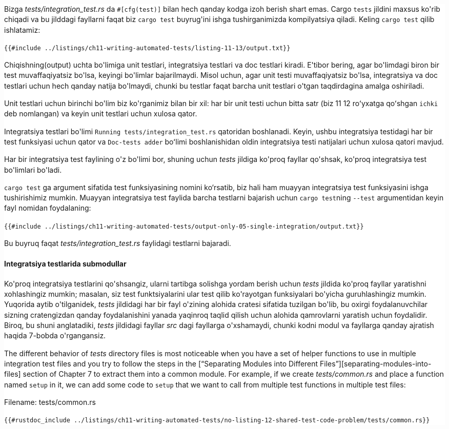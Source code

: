 Bizga *tests/integration_test.rs* da `#[cfg(test)]` bilan hech qanday kodga izoh berish shart emas. Cargo `tests` jildini maxsus ko'rib chiqadi va bu jilddagi fayllarni faqat biz `cargo test` buyrug'ini ishga tushirganimizda kompilyatsiya qiladi. Keling `cargo test` qilib ishlatamiz:

```console
{{#include ../listings/ch11-writing-automated-tests/listing-11-13/output.txt}}
```

Chiqishning(output) uchta bo'limiga unit testlari, integratsiya testlari va doc testlari kiradi. E'tibor bering, agar bo'limdagi biron bir test muvaffaqiyatsiz bo'lsa, keyingi bo'limlar bajarilmaydi. Misol uchun, agar unit testi muvaffaqiyatsiz bo'lsa, integratsiya va doc testlari uchun hech qanday natija bo'lmaydi, chunki bu testlar faqat barcha unit testlari o'tgan taqdirdagina amalga oshiriladi.

Unit testlari uchun birinchi bo'lim biz ko'rganimiz bilan bir xil: har bir unit testi uchun bitta satr (biz 11 12 roʻyxatga qoʻshgan `ichki` deb nomlangan) va keyin unit testlari uchun xulosa qator.

Integratsiya testlari bo'limi `Running tests/integration_test.rs` qatoridan boshlanadi. Keyin, ushbu integratsiya testidagi har bir test funksiyasi uchun qator va `Doc-tests adder` boʻlimi boshlanishidan oldin integratsiya testi natijalari uchun xulosa qatori mavjud.

Har bir integratsiya test faylining o'z bo'limi bor, shuning uchun *tests* jildiga ko'proq fayllar qo'shsak, ko'proq integratsiya test bo'limlari bo'ladi.

`cargo test` ga argument sifatida test funksiyasining nomini ko‘rsatib, biz hali ham muayyan integratsiya test funksiyasini ishga tushirishimiz mumkin. Muayyan integratsiya test faylida barcha testlarni bajarish uchun `cargo test`ning `--test` argumentidan keyin fayl nomidan foydalaning:

```console
{{#include ../listings/ch11-writing-automated-tests/output-only-05-single-integration/output.txt}}
```

Bu buyruq faqat *tests/integration_test.rs* faylidagi testlarni bajaradi.

#### Integratsiya testlarida submodullar

Ko'proq integratsiya testlarini qo'shsangiz, ularni tartibga solishga yordam berish uchun *tests* jildida ko'proq fayllar yaratishni xohlashingiz mumkin; masalan, siz test funktsiyalarini ular test qilib ko'rayotgan funksiyalari bo'yicha guruhlashingiz mumkin. Yuqorida aytib o'tilganidek, *tests* jildidagi har bir fayl o'zining alohida cratesi sifatida tuzilgan bo'lib, bu oxirgi foydalanuvchilar sizning cratengizdan qanday foydalanishini yanada yaqinroq taqlid qilish uchun alohida qamrovlarni yaratish uchun foydalidir. Biroq, bu shuni anglatadiki, *tests* jildidagi fayllar *src* dagi fayllarga o'xshamaydi, chunki kodni modul va fayllarga qanday ajratish haqida 7-bobda o'rgangansiz.

The different behavior of *tests* directory files is most noticeable when you
have a set of helper functions to use in multiple integration test files and
you try to follow the steps in the [“Separating Modules into Different
Files”][separating-modules-into-files] section of Chapter 7 to
extract them into a common module. For example, if we create *tests/common.rs*
and place a function named `setup` in it, we can add some code to `setup` that
we want to call from multiple test functions in multiple test files:

<span class="filename">Filename: tests/common.rs</span>

```rust,noplayground
{{#rustdoc_include ../listings/ch11-writing-automated-tests/no-listing-12-shared-test-code-problem/tests/common.rs}}
```


[paths]: ch07-03-paths-for-referring-to-an-item-in-the-module-tree.html
[alt-paths]: ch07-05-separating-modules-into-different-files.html#alternate-file-paths